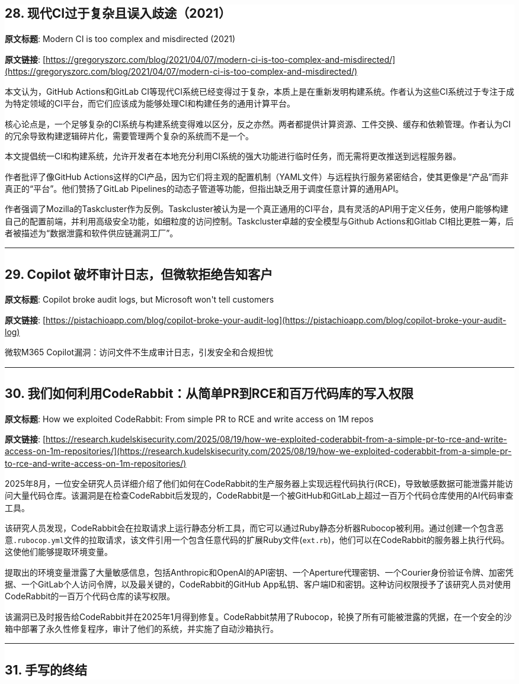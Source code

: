## 28. 现代CI过于复杂且误入歧途（2021）

**原文标题**: Modern CI is too complex and misdirected (2021)

**原文链接**: [https://gregoryszorc.com/blog/2021/04/07/modern-ci-is-too-complex-and-misdirected/](https://gregoryszorc.com/blog/2021/04/07/modern-ci-is-too-complex-and-misdirected/)

本文认为，GitHub Actions和GitLab CI等现代CI系统已经变得过于复杂，本质上是在重新发明构建系统。作者认为这些CI系统过于专注于成为特定领域的CI平台，而它们应该成为能够处理CI和构建任务的通用计算平台。

核心论点是，一个足够复杂的CI系统与构建系统变得难以区分，反之亦然。两者都提供计算资源、工件交换、缓存和依赖管理。作者认为CI的冗余导致构建逻辑碎片化，需要管理两个复杂的系统而不是一个。

本文提倡统一CI和构建系统，允许开发者在本地充分利用CI系统的强大功能进行临时任务，而无需将更改推送到远程服务器。

作者批评了像GitHub Actions这样的CI产品，因为它们将主观的配置机制（YAML文件）与远程执行服务紧密结合，使其更像是“产品”而非真正的“平台”。他们赞扬了GitLab Pipelines的动态子管道等功能，但指出缺乏用于调度任意计算的通用API。

作者强调了Mozilla的Taskcluster作为反例。Taskcluster被认为是一个真正通用的CI平台，具有灵活的API用于定义任务，使用户能够构建自己的配置前端，并利用高级安全功能，如细粒度的访问控制。Taskcluster卓越的安全模型与Github Actions和Gitlab CI相比更胜一筹，后者被描述为“数据泄露和软件供应链漏洞工厂”。

---

## 29. Copilot 破坏审计日志，但微软拒绝告知客户

**原文标题**: Copilot broke audit logs, but Microsoft won't tell customers

**原文链接**: [https://pistachioapp.com/blog/copilot-broke-your-audit-log](https://pistachioapp.com/blog/copilot-broke-your-audit-log)

微软M365 Copilot漏洞：访问文件不生成审计日志，引发安全和合规担忧

---

## 30. 我们如何利用CodeRabbit：从简单PR到RCE和百万代码库的写入权限

**原文标题**: How we exploited CodeRabbit: From simple PR to RCE and write access on 1M repos

**原文链接**: [https://research.kudelskisecurity.com/2025/08/19/how-we-exploited-coderabbit-from-a-simple-pr-to-rce-and-write-access-on-1m-repositories/](https://research.kudelskisecurity.com/2025/08/19/how-we-exploited-coderabbit-from-a-simple-pr-to-rce-and-write-access-on-1m-repositories/)

2025年8月，一位安全研究人员详细介绍了他们如何在CodeRabbit的生产服务器上实现远程代码执行(RCE)，导致敏感数据可能泄露并能访问大量代码仓库。该漏洞是在检查CodeRabbit后发现的，CodeRabbit是一个被GitHub和GitLab上超过一百万个代码仓库使用的AI代码审查工具。

该研究人员发现，CodeRabbit会在拉取请求上运行静态分析工具，而它可以通过Ruby静态分析器Rubocop被利用。通过创建一个包含恶意`.rubocop.yml`文件的拉取请求，该文件引用一个包含任意代码的扩展Ruby文件(`ext.rb`)，他们可以在CodeRabbit的服务器上执行代码。这使他们能够提取环境变量。

提取出的环境变量泄露了大量敏感信息，包括Anthropic和OpenAI的API密钥、一个Aperture代理密钥、一个Courier身份验证令牌、加密凭据、一个GitLab个人访问令牌，以及最关键的，CodeRabbit的GitHub App私钥、客户端ID和密钥。这种访问权限授予了该研究人员对使用CodeRabbit的一百万个代码仓库的读写权限。

该漏洞已及时报告给CodeRabbit并在2025年1月得到修复。CodeRabbit禁用了Rubocop，轮换了所有可能被泄露的凭据，在一个安全的沙箱中部署了永久性修复程序，审计了他们的系统，并实施了自动沙箱执行。

---

## 31. 手写的终结
